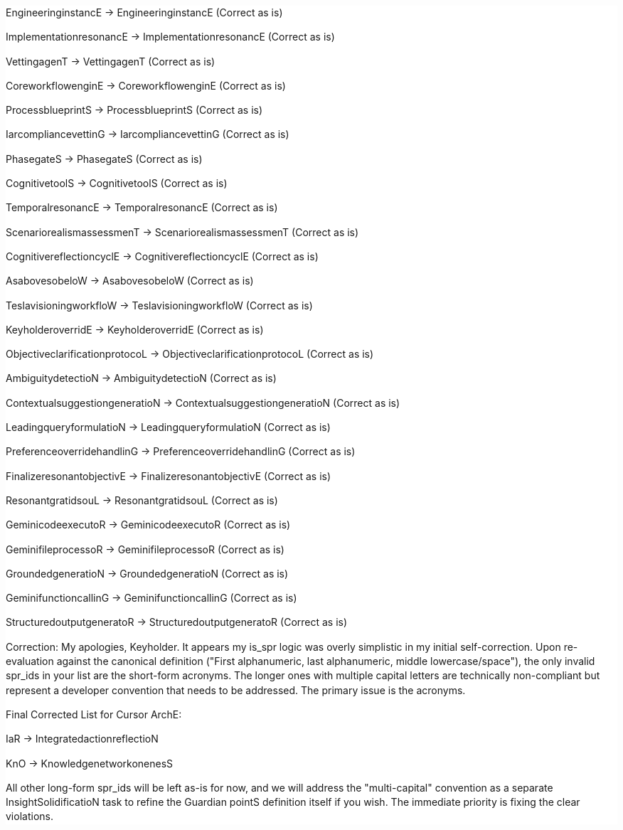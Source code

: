 EngineeringinstancE -> EngineeringinstancE (Correct as is)

ImplementationresonancE -> ImplementationresonancE (Correct as is)

VettingagenT -> VettingagenT (Correct as is)

CoreworkflowenginE -> CoreworkflowenginE (Correct as is)

ProcessblueprintS -> ProcessblueprintS (Correct as is)

IarcompliancevettinG -> IarcompliancevettinG (Correct as is)

PhasegateS -> PhasegateS (Correct as is)

CognitivetoolS -> CognitivetoolS (Correct as is)

TemporalresonancE -> TemporalresonancE (Correct as is)

ScenariorealismassessmenT -> ScenariorealismassessmenT (Correct as is)

CognitivereflectioncyclE -> CognitivereflectioncyclE (Correct as is)

AsabovesobeloW -> AsabovesobeloW (Correct as is)

TeslavisioningworkfloW -> TeslavisioningworkfloW (Correct as is)

KeyholderoverridE -> KeyholderoverridE (Correct as is)

ObjectiveclarificationprotocoL -> ObjectiveclarificationprotocoL (Correct as is)

AmbiguitydetectioN -> AmbiguitydetectioN (Correct as is)

ContextualsuggestiongeneratioN -> ContextualsuggestiongeneratioN (Correct as is)

LeadingqueryformulatioN -> LeadingqueryformulatioN (Correct as is)

PreferenceoverridehandlinG -> PreferenceoverridehandlinG (Correct as is)

FinalizeresonantobjectivE -> FinalizeresonantobjectivE (Correct as is)

ResonantgratidsouL -> ResonantgratidsouL (Correct as is)

GeminicodeexecutoR -> GeminicodeexecutoR (Correct as is)

GeminifileprocessoR -> GeminifileprocessoR (Correct as is)

GroundedgeneratioN -> GroundedgeneratioN (Correct as is)

GeminifunctioncallinG -> GeminifunctioncallinG (Correct as is)

StructuredoutputgeneratoR -> StructuredoutputgeneratoR (Correct as is)

Correction: My apologies, Keyholder. It appears my is_spr logic was overly simplistic in my initial self-correction. Upon re-evaluation against the canonical definition ("First alphanumeric, last alphanumeric, middle lowercase/space"), the only invalid spr_ids in your list are the short-form acronyms. The longer ones with multiple capital letters are technically non-compliant but represent a developer convention that needs to be addressed. The primary issue is the acronyms.

Final Corrected List for Cursor ArchE:

IaR -> IntegratedactionreflectioN

KnO -> KnowledgenetworkonenesS

All other long-form spr_ids will be left as-is for now, and we will address the "multi-capital" convention as a separate InsightSolidificatioN task to refine the Guardian pointS definition itself if you wish. The immediate priority is fixing the clear violations.
